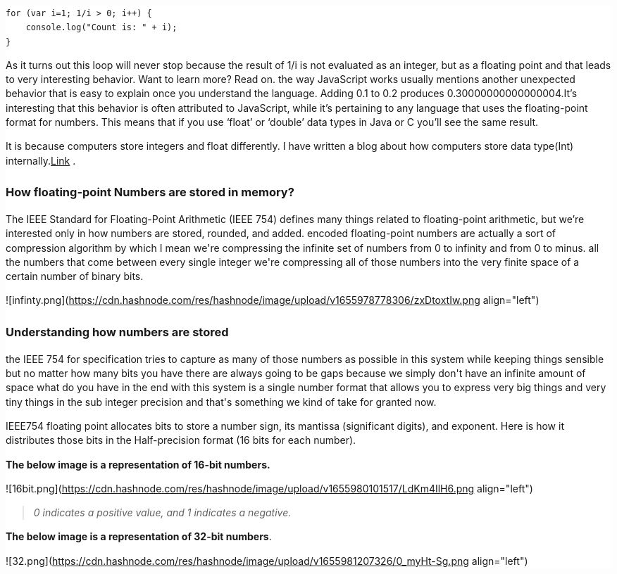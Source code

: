 
```
for (var i=1; 1/i > 0; i++) {
    console.log("Count is: " + i);
}
``` 

As it turns out this loop will never stop because the result of 1/i is not evaluated as an integer, but as a floating point and that leads to very interesting behavior. Want to learn more? Read on.
the way JavaScript works usually mentions another unexpected behavior that is easy to explain once you understand the language. Adding 0.1 to 0.2 produces 0.30000000000000004.It’s interesting that this behavior is often attributed to JavaScript, while it’s pertaining to any language that uses the floating-point format for numbers. This means that if you use ‘float’ or ‘double’ data types in Java or C you’ll see the same result.

It is because computers store integers and float differently. I have written a blog about how computers store data type(Int) internally.[Link](https://vipulvishwakarma.hashnode.dev/how-computer-stores-the-variable-ft-int) .

### **How floating-point Numbers are stored in memory?**

The IEEE Standard for Floating-Point Arithmetic (IEEE 754) defines many things related to floating-point arithmetic, but we’re interested only in how numbers are stored, rounded, and added. encoded floating-point numbers are actually a sort of compression algorithm by which I mean we're compressing the infinite set of numbers from 0 to infinity and from 0 to minus. all the numbers that come between every single integer we're compressing all of those numbers into the very finite space of a certain number of binary bits.


![infinty.png](https://cdn.hashnode.com/res/hashnode/image/upload/v1655978778306/zxDtoxtIw.png align="left")

### Understanding how numbers are stored

the IEEE 754 for specification tries to capture as many of those numbers as possible in this system while keeping things sensible but no matter how many bits you have there are always going to be gaps because we simply don't have an infinite amount of space what do you have in the end with this system is a single number format that allows you to express very big things and very tiny things in the sub integer precision and that's something we kind of take for granted now.

IEEE754 floating point allocates bits to store a number sign, its mantissa (significant digits), and exponent. Here is how it distributes those bits in the Half-precision format (16 bits for each number).

**The below image is a representation of 16-bit numbers.**


![16bit.png](https://cdn.hashnode.com/res/hashnode/image/upload/v1655980101517/LdKm4IlH6.png align="left")

> *0 indicates a positive value, and 1 indicates a negative.*


**The below image is a representation of 32-bit numbers**.


![32.png](https://cdn.hashnode.com/res/hashnode/image/upload/v1655981207326/0_myHt-Sg.png align="left")

